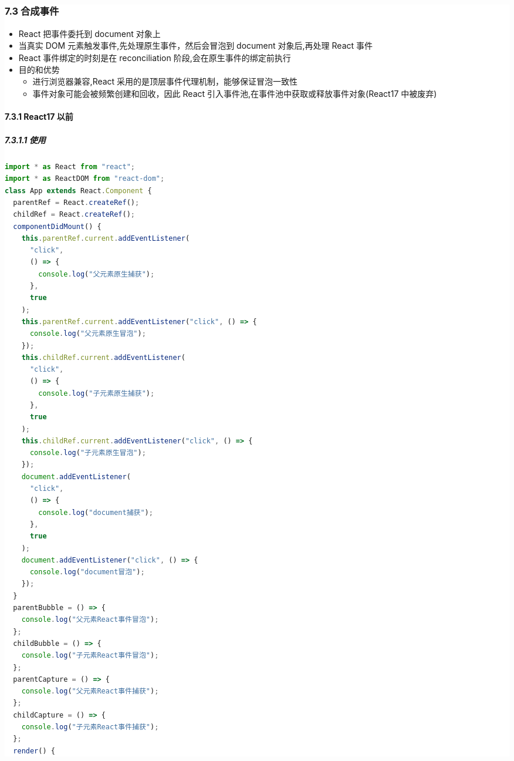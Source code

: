  ### 7.3 合成事件 

* React 把事件委托到 document 对象上
* 当真实 DOM 元素触发事件,先处理原生事件，然后会冒泡到 document 对象后,再处理 React 事件
* React 事件绑定的时刻是在 reconciliation 阶段,会在原生事件的绑定前执行
* 目的和优势
  * 进行浏览器兼容,React 采用的是顶层事件代理机制，能够保证冒泡一致性
  * 事件对象可能会被频繁创建和回收，因此 React 引入事件池,在事件池中获取或释放事件对象(React17 中被废弃)

 #### 7.3.1 React17 以前 

 ##### 7.3.1.1 使用 

```javascript
import * as React from "react";
import * as ReactDOM from "react-dom";
class App extends React.Component {
  parentRef = React.createRef();
  childRef = React.createRef();
  componentDidMount() {
    this.parentRef.current.addEventListener(
      "click",
      () => {
        console.log("父元素原生捕获");
      },
      true
    );
    this.parentRef.current.addEventListener("click", () => {
      console.log("父元素原生冒泡");
    });
    this.childRef.current.addEventListener(
      "click",
      () => {
        console.log("子元素原生捕获");
      },
      true
    );
    this.childRef.current.addEventListener("click", () => {
      console.log("子元素原生冒泡");
    });
    document.addEventListener(
      "click",
      () => {
        console.log("document捕获");
      },
      true
    );
    document.addEventListener("click", () => {
      console.log("document冒泡");
    });
  }
  parentBubble = () => {
    console.log("父元素React事件冒泡");
  };
  childBubble = () => {
    console.log("子元素React事件冒泡");
  };
  parentCapture = () => {
    console.log("父元素React事件捕获");
  };
  childCapture = () => {
    console.log("子元素React事件捕获");
  };
  render() {
```